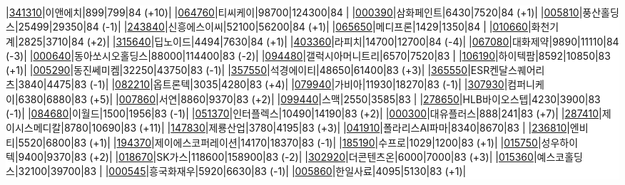 |[341310](https://finance.daum.net/quotes/A341310)|이앤에치|899|799|84 (+10)|
|[064760](https://finance.daum.net/quotes/A064760)|티씨케이|98700|124300|84 |
|[000390](https://finance.daum.net/quotes/A000390)|삼화페인트|6430|7520|84 (+1)|
|[005810](https://finance.daum.net/quotes/A005810)|풍산홀딩스|25499|29350|84 (-1)|
|[243840](https://finance.daum.net/quotes/A243840)|신흥에스이씨|52100|56200|84 (+1)|
|[065650](https://finance.daum.net/quotes/A065650)|메디프론|1429|1350|84 |
|[010660](https://finance.daum.net/quotes/A010660)|화천기계|2825|3710|84 (+2)|
|[315640](https://finance.daum.net/quotes/A315640)|딥노이드|4494|7630|84 (+1)|
|[403360](https://finance.daum.net/quotes/A403360)|라피치|14700|12700|84 (-4)|
|[067080](https://finance.daum.net/quotes/A067080)|대화제약|9890|11110|84 (-3)|
|[000640](https://finance.daum.net/quotes/A000640)|동아쏘시오홀딩스|88000|114400|83 (-2)|
|[094480](https://finance.daum.net/quotes/A094480)|갤럭시아머니트리|6570|7520|83 |
|[106190](https://finance.daum.net/quotes/A106190)|하이텍팜|8592|10850|83 (+1)|
|[005290](https://finance.daum.net/quotes/A005290)|동진쎄미켐|32250|43750|83 (-1)|
|[357550](https://finance.daum.net/quotes/A357550)|석경에이티|48650|61400|83 (+3)|
|[365550](https://finance.daum.net/quotes/A365550)|ESR켄달스퀘어리츠|3840|4475|83 (-1)|
|[082210](https://finance.daum.net/quotes/A082210)|옵트론텍|3035|4280|83 (+4)|
|[079940](https://finance.daum.net/quotes/A079940)|가비아|11930|18270|83 (-1)|
|[307930](https://finance.daum.net/quotes/A307930)|컴퍼니케이|6380|6880|83 (+5)|
|[007860](https://finance.daum.net/quotes/A007860)|서연|8860|9370|83 (+2)|
|[099440](https://finance.daum.net/quotes/A099440)|스맥|2550|3585|83 |
|[278650](https://finance.daum.net/quotes/A278650)|HLB바이오스텝|4230|3900|83 (-1)|
|[084680](https://finance.daum.net/quotes/A084680)|이월드|1500|1956|83 (-1)|
|[051370](https://finance.daum.net/quotes/A051370)|인터플렉스|10490|14190|83 (+2)|
|[000300](https://finance.daum.net/quotes/A000300)|대유플러스|888|241|83 (+7)|
|[287410](https://finance.daum.net/quotes/A287410)|제이시스메디칼|8780|10690|83 (+11)|
|[147830](https://finance.daum.net/quotes/A147830)|제룡산업|3780|4195|83 (+3)|
|[041910](https://finance.daum.net/quotes/A041910)|폴라리스AI파마|8340|8670|83 |
|[236810](https://finance.daum.net/quotes/A236810)|엔비티|5520|6800|83 (+1)|
|[194370](https://finance.daum.net/quotes/A194370)|제이에스코퍼레이션|14170|18370|83 (-1)|
|[185190](https://finance.daum.net/quotes/A185190)|수프로|1029|1200|83 (+1)|
|[015750](https://finance.daum.net/quotes/A015750)|성우하이텍|9400|9370|83 (+2)|
|[018670](https://finance.daum.net/quotes/A018670)|SK가스|118600|158900|83 (-2)|
|[302920](https://finance.daum.net/quotes/A302920)|더콘텐츠온|6000|7000|83 (+3)|
|[015360](https://finance.daum.net/quotes/A015360)|예스코홀딩스|32100|39700|83 |
|[000545](https://finance.daum.net/quotes/A000545)|흥국화재우|5920|6630|83 (-1)|
|[005860](https://finance.daum.net/quotes/A005860)|한일사료|4095|5130|83 (+1)|